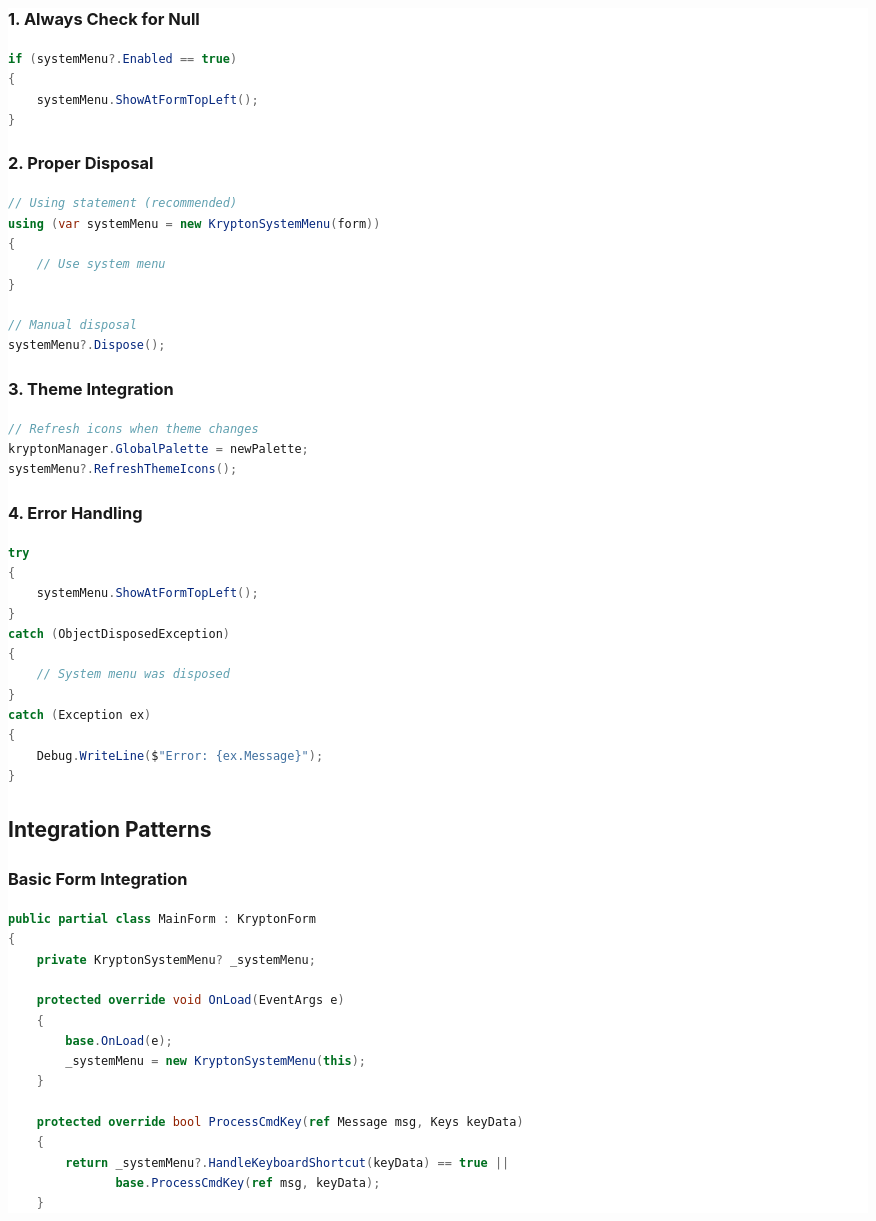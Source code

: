 ### 1. Always Check for Null
```csharp
if (systemMenu?.Enabled == true)
{
    systemMenu.ShowAtFormTopLeft();
}
```

### 2. Proper Disposal
```csharp
// Using statement (recommended)
using (var systemMenu = new KryptonSystemMenu(form))
{
    // Use system menu
}

// Manual disposal
systemMenu?.Dispose();
```

### 3. Theme Integration
```csharp
// Refresh icons when theme changes
kryptonManager.GlobalPalette = newPalette;
systemMenu?.RefreshThemeIcons();
```

### 4. Error Handling
```csharp
try
{
    systemMenu.ShowAtFormTopLeft();
}
catch (ObjectDisposedException)
{
    // System menu was disposed
}
catch (Exception ex)
{
    Debug.WriteLine($"Error: {ex.Message}");
}
```

## Integration Patterns

### Basic Form Integration
```csharp
public partial class MainForm : KryptonForm
{
    private KryptonSystemMenu? _systemMenu;

    protected override void OnLoad(EventArgs e)
    {
        base.OnLoad(e);
        _systemMenu = new KryptonSystemMenu(this);
    }

    protected override bool ProcessCmdKey(ref Message msg, Keys keyData)
    {
        return _systemMenu?.HandleKeyboardShortcut(keyData) == true || 
               base.ProcessCmdKey(ref msg, keyData);
    }

```